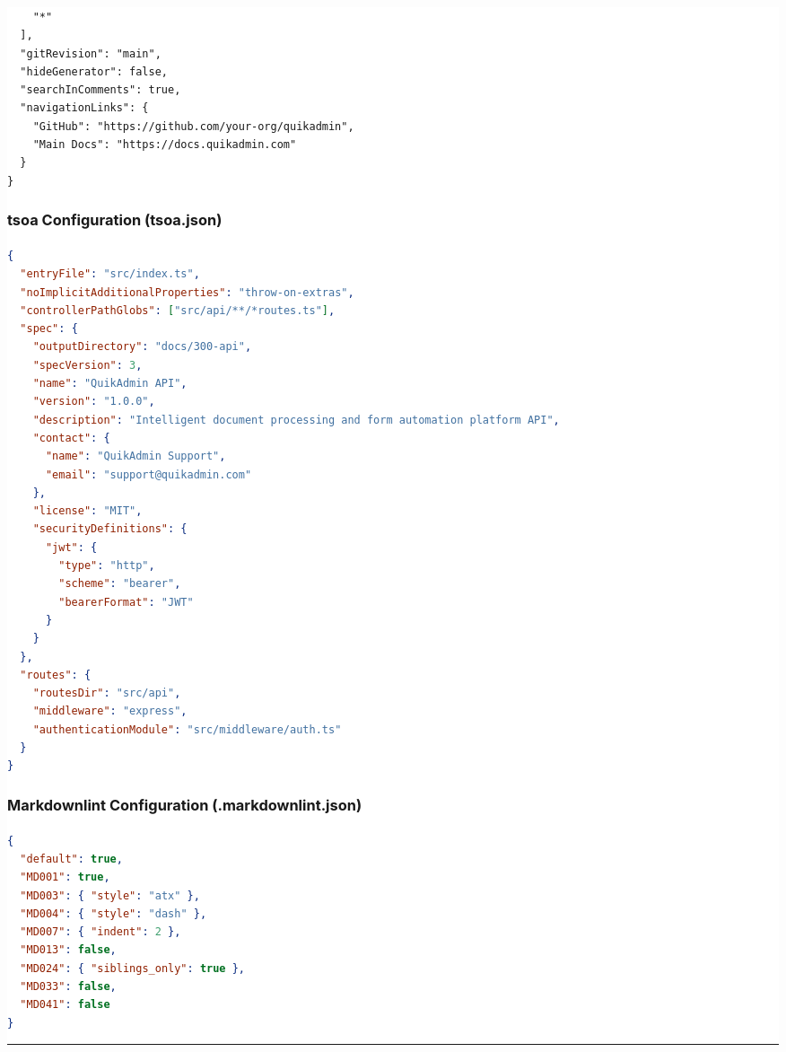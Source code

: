 ```
    "*"
  ],
  "gitRevision": "main",
  "hideGenerator": false,
  "searchInComments": true,
  "navigationLinks": {
    "GitHub": "https://github.com/your-org/quikadmin",
    "Main Docs": "https://docs.quikadmin.com"
  }
}
```

### tsoa Configuration (tsoa.json)

```json
{
  "entryFile": "src/index.ts",
  "noImplicitAdditionalProperties": "throw-on-extras",
  "controllerPathGlobs": ["src/api/**/*routes.ts"],
  "spec": {
    "outputDirectory": "docs/300-api",
    "specVersion": 3,
    "name": "QuikAdmin API",
    "version": "1.0.0",
    "description": "Intelligent document processing and form automation platform API",
    "contact": {
      "name": "QuikAdmin Support",
      "email": "support@quikadmin.com"
    },
    "license": "MIT",
    "securityDefinitions": {
      "jwt": {
        "type": "http",
        "scheme": "bearer",
        "bearerFormat": "JWT"
      }
    }
  },
  "routes": {
    "routesDir": "src/api",
    "middleware": "express",
    "authenticationModule": "src/middleware/auth.ts"
  }
}
```

### Markdownlint Configuration (.markdownlint.json)

```json
{
  "default": true,
  "MD001": true,
  "MD003": { "style": "atx" },
  "MD004": { "style": "dash" },
  "MD007": { "indent": 2 },
  "MD013": false,
  "MD024": { "siblings_only": true },
  "MD033": false,
  "MD041": false
}
```

---